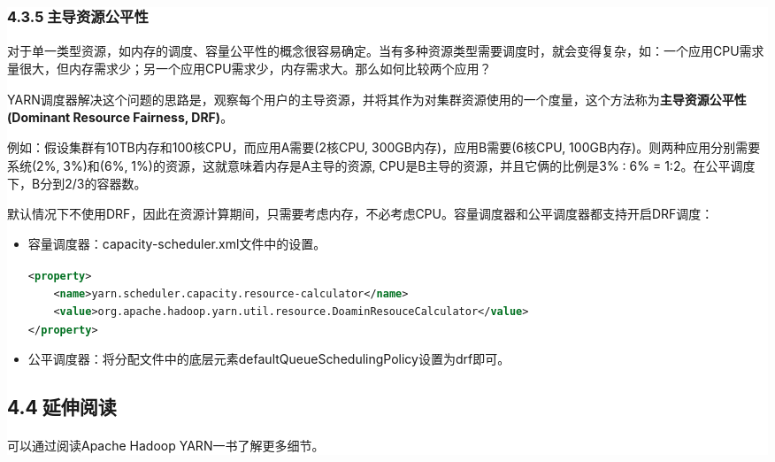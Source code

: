 ### 4.3.5 主导资源公平性

对于单一类型资源，如内存的调度、容量公平性的概念很容易确定。当有多种资源类型需要调度时，就会变得复杂，如：一个应用CPU需求量很大，但内存需求少；另一个应用CPU需求少，内存需求大。那么如何比较两个应用？

YARN调度器解决这个问题的思路是，观察每个用户的主导资源，并将其作为对集群资源使用的一个度量，这个方法称为**主导资源公平性(Dominant Resource Fairness, DRF)**。

例如：假设集群有10TB内存和100核CPU，而应用A需要(2核CPU, 300GB内存)，应用B需要(6核CPU, 100GB内存)。则两种应用分别需要系统(2%, 3%)和(6%, 1%)的资源，这就意味着内存是A主导的资源, CPU是B主导的资源，并且它俩的比例是3% : 6% = 1:2。在公平调度下，B分到2/3的容器数。

默认情况下不使用DRF，因此在资源计算期间，只需要考虑内存，不必考虑CPU。容量调度器和公平调度器都支持开启DRF调度：

- 容量调度器：capacity-scheduler.xml文件中的设置。

	```xml
	<property>
	    <name>yarn.scheduler.capacity.resource-calculator</name>
	    <value>org.apache.hadoop.yarn.util.resource.DoaminResouceCalculator</value>
	</property>
	```

- 公平调度器：将分配文件中的底层元素defaultQueueSchedulingPolicy设置为drf即可。

## 4.4 延伸阅读

可以通过阅读Apache Hadoop YARN一书了解更多细节。